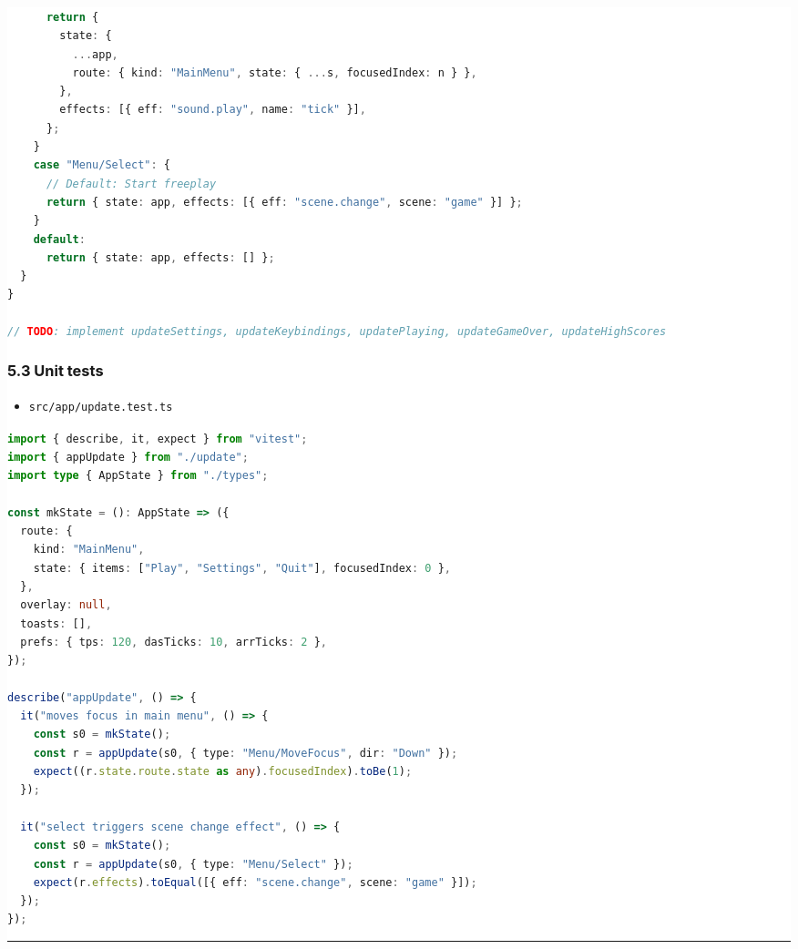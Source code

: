 ```ts
      return {
        state: {
          ...app,
          route: { kind: "MainMenu", state: { ...s, focusedIndex: n } },
        },
        effects: [{ eff: "sound.play", name: "tick" }],
      };
    }
    case "Menu/Select": {
      // Default: Start freeplay
      return { state: app, effects: [{ eff: "scene.change", scene: "game" }] };
    }
    default:
      return { state: app, effects: [] };
  }
}

// TODO: implement updateSettings, updateKeybindings, updatePlaying, updateGameOver, updateHighScores
```

### 5.3 Unit tests

- `src/app/update.test.ts`

```ts
import { describe, it, expect } from "vitest";
import { appUpdate } from "./update";
import type { AppState } from "./types";

const mkState = (): AppState => ({
  route: {
    kind: "MainMenu",
    state: { items: ["Play", "Settings", "Quit"], focusedIndex: 0 },
  },
  overlay: null,
  toasts: [],
  prefs: { tps: 120, dasTicks: 10, arrTicks: 2 },
});

describe("appUpdate", () => {
  it("moves focus in main menu", () => {
    const s0 = mkState();
    const r = appUpdate(s0, { type: "Menu/MoveFocus", dir: "Down" });
    expect((r.state.route.state as any).focusedIndex).toBe(1);
  });

  it("select triggers scene change effect", () => {
    const s0 = mkState();
    const r = appUpdate(s0, { type: "Menu/Select" });
    expect(r.effects).toEqual([{ eff: "scene.change", scene: "game" }]);
  });
});
```

---